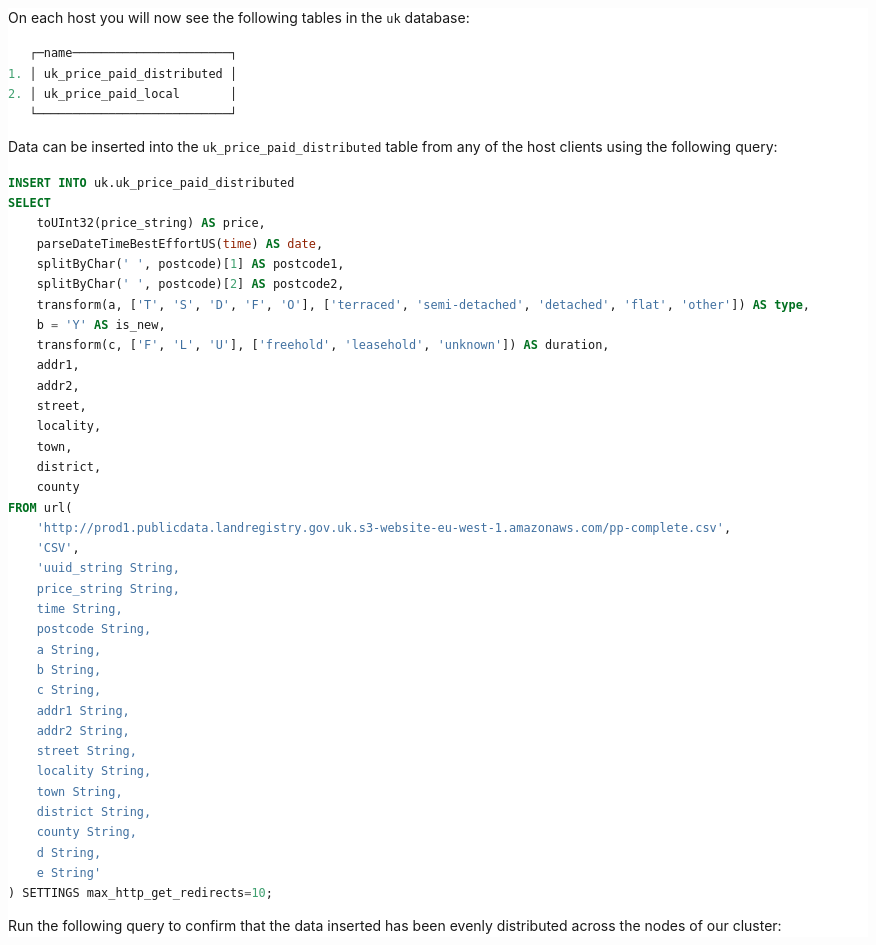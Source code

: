 On each host you will now see the following tables in the `uk` database:

```sql
   ┌─name──────────────────────┐
1. │ uk_price_paid_distributed │
2. │ uk_price_paid_local       │
   └───────────────────────────┘
```

Data can be inserted into the `uk_price_paid_distributed` table from any of the
host clients using the following query:

```sql
INSERT INTO uk.uk_price_paid_distributed
SELECT
    toUInt32(price_string) AS price,
    parseDateTimeBestEffortUS(time) AS date,
    splitByChar(' ', postcode)[1] AS postcode1,
    splitByChar(' ', postcode)[2] AS postcode2,
    transform(a, ['T', 'S', 'D', 'F', 'O'], ['terraced', 'semi-detached', 'detached', 'flat', 'other']) AS type,
    b = 'Y' AS is_new,
    transform(c, ['F', 'L', 'U'], ['freehold', 'leasehold', 'unknown']) AS duration,
    addr1,
    addr2,
    street,
    locality,
    town,
    district,
    county
FROM url(
    'http://prod1.publicdata.landregistry.gov.uk.s3-website-eu-west-1.amazonaws.com/pp-complete.csv',
    'CSV',
    'uuid_string String,
    price_string String,
    time String,
    postcode String,
    a String,
    b String,
    c String,
    addr1 String,
    addr2 String,
    street String,
    locality String,
    town String,
    district String,
    county String,
    d String,
    e String'
) SETTINGS max_http_get_redirects=10;
```

Run the following query to confirm that the data inserted has been evenly distributed
across the nodes of our cluster:
